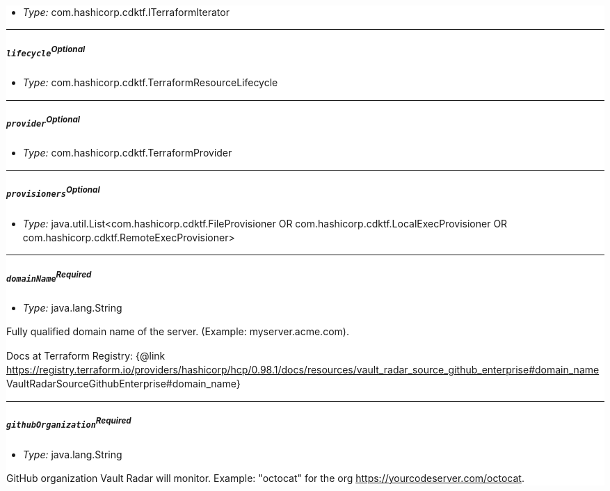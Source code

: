 - *Type:* com.hashicorp.cdktf.ITerraformIterator

---

##### `lifecycle`<sup>Optional</sup> <a name="lifecycle" id="@cdktf/provider-hcp.vaultRadarSourceGithubEnterprise.VaultRadarSourceGithubEnterprise.Initializer.parameter.lifecycle"></a>

- *Type:* com.hashicorp.cdktf.TerraformResourceLifecycle

---

##### `provider`<sup>Optional</sup> <a name="provider" id="@cdktf/provider-hcp.vaultRadarSourceGithubEnterprise.VaultRadarSourceGithubEnterprise.Initializer.parameter.provider"></a>

- *Type:* com.hashicorp.cdktf.TerraformProvider

---

##### `provisioners`<sup>Optional</sup> <a name="provisioners" id="@cdktf/provider-hcp.vaultRadarSourceGithubEnterprise.VaultRadarSourceGithubEnterprise.Initializer.parameter.provisioners"></a>

- *Type:* java.util.List<com.hashicorp.cdktf.FileProvisioner OR com.hashicorp.cdktf.LocalExecProvisioner OR com.hashicorp.cdktf.RemoteExecProvisioner>

---

##### `domainName`<sup>Required</sup> <a name="domainName" id="@cdktf/provider-hcp.vaultRadarSourceGithubEnterprise.VaultRadarSourceGithubEnterprise.Initializer.parameter.domainName"></a>

- *Type:* java.lang.String

Fully qualified domain name of the server. (Example: myserver.acme.com).

Docs at Terraform Registry: {@link https://registry.terraform.io/providers/hashicorp/hcp/0.98.1/docs/resources/vault_radar_source_github_enterprise#domain_name VaultRadarSourceGithubEnterprise#domain_name}

---

##### `githubOrganization`<sup>Required</sup> <a name="githubOrganization" id="@cdktf/provider-hcp.vaultRadarSourceGithubEnterprise.VaultRadarSourceGithubEnterprise.Initializer.parameter.githubOrganization"></a>

- *Type:* java.lang.String

GitHub organization Vault Radar will monitor. Example: "octocat" for the org https://yourcodeserver.com/octocat.
